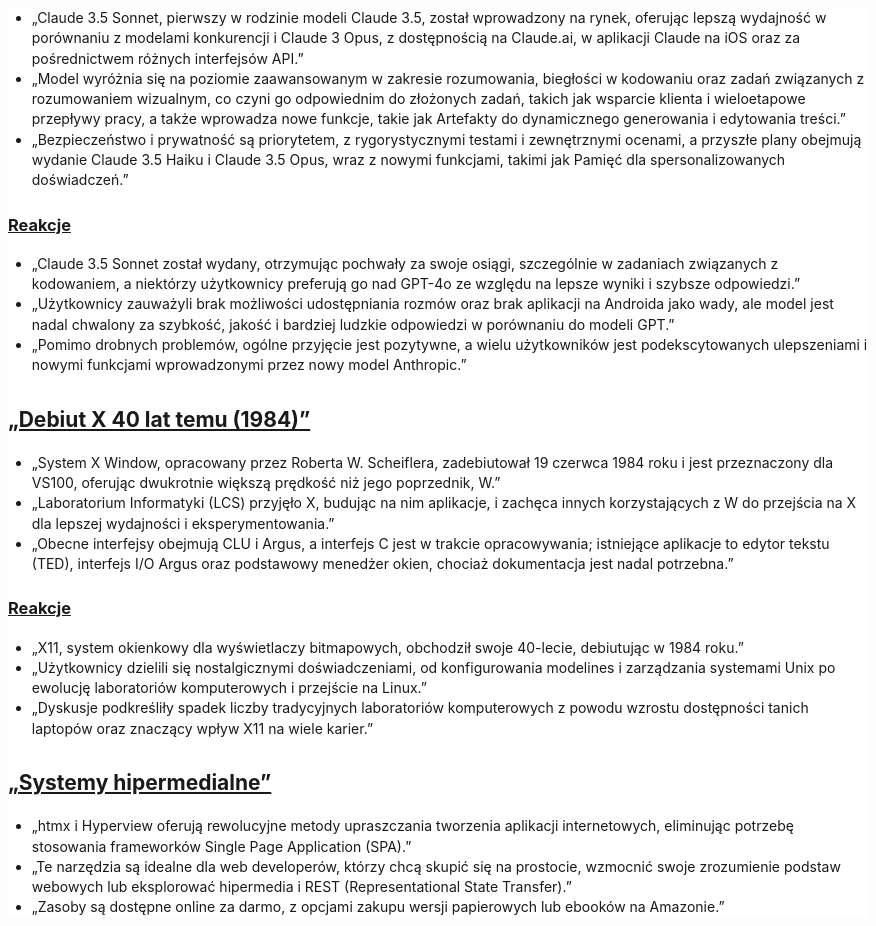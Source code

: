 - „Claude 3.5 Sonnet, pierwszy w rodzinie modeli Claude 3.5, został wprowadzony na rynek, oferując lepszą wydajność w porównaniu z modelami konkurencji i Claude 3 Opus, z dostępnością na Claude.ai, w aplikacji Claude na iOS oraz za pośrednictwem różnych interfejsów API.”
- „Model wyróżnia się na poziomie zaawansowanym w zakresie rozumowania, biegłości w kodowaniu oraz zadań związanych z rozumowaniem wizualnym, co czyni go odpowiednim do złożonych zadań, takich jak wsparcie klienta i wieloetapowe przepływy pracy, a także wprowadza nowe funkcje, takie jak Artefakty do dynamicznego generowania i edytowania treści.”
- „Bezpieczeństwo i prywatność są priorytetem, z rygorystycznymi testami i zewnętrznymi ocenami, a przyszłe plany obejmują wydanie Claude 3.5 Haiku i Claude 3.5 Opus, wraz z nowymi funkcjami, takimi jak Pamięć dla spersonalizowanych doświadczeń.”

### [Reakcje](https://news.ycombinator.com/item?id=40738916)

- „Claude 3.5 Sonnet został wydany, otrzymując pochwały za swoje osiągi, szczególnie w zadaniach związanych z kodowaniem, a niektórzy użytkownicy preferują go nad GPT-4o ze względu na lepsze wyniki i szybsze odpowiedzi.”
- „Użytkownicy zauważyli brak możliwości udostępniania rozmów oraz brak aplikacji na Androida jako wady, ale model jest nadal chwalony za szybkość, jakość i bardziej ludzkie odpowiedzi w porównaniu do modeli GPT.”
- „Pomimo drobnych problemów, ogólne przyjęcie jest pozytywne, a wielu użytkowników jest podekscytowanych ulepszeniami i nowymi funkcjami wprowadzonymi przez nowy model Anthropic.”

## [„Debiut X 40 lat temu (1984)”](https://www.talisman.org/x-debut.shtml)

- „System X Window, opracowany przez Roberta W. Scheiflera, zadebiutował 19 czerwca 1984 roku i jest przeznaczony dla VS100, oferując dwukrotnie większą prędkość niż jego poprzednik, W.”
- „Laboratorium Informatyki (LCS) przyjęło X, budując na nim aplikacje, i zachęca innych korzystających z W do przejścia na X dla lepszej wydajności i eksperymentowania.”
- „Obecne interfejsy obejmują CLU i Argus, a interfejs C jest w trakcie opracowywania; istniejące aplikacje to edytor tekstu (TED), interfejs I/O Argus oraz podstawowy menedżer okien, chociaż dokumentacja jest nadal potrzebna.”

### [Reakcje](https://news.ycombinator.com/item?id=40731922)

- „X11, system okienkowy dla wyświetlaczy bitmapowych, obchodził swoje 40-lecie, debiutując w 1984 roku.”
- „Użytkownicy dzielili się nostalgicznymi doświadczeniami, od konfigurowania modelines i zarządzania systemami Unix po ewolucję laboratoriów komputerowych i przejście na Linux.”
- „Dyskusje podkreśliły spadek liczby tradycyjnych laboratoriów komputerowych z powodu wzrostu dostępności tanich laptopów oraz znaczący wpływ X11 na wiele karier.”

## [„Systemy hipermedialne”](https://hypermedia.systems/)

- „htmx i Hyperview oferują rewolucyjne metody upraszczania tworzenia aplikacji internetowych, eliminując potrzebę stosowania frameworków Single Page Application (SPA).”
- „Te narzędzia są idealne dla web developerów, którzy chcą skupić się na prostocie, wzmocnić swoje zrozumienie podstaw webowych lub eksplorować hipermedia i REST (Representational State Transfer).”
- „Zasoby są dostępne online za darmo, z opcjami zakupu wersji papierowych lub ebooków na Amazonie.”
